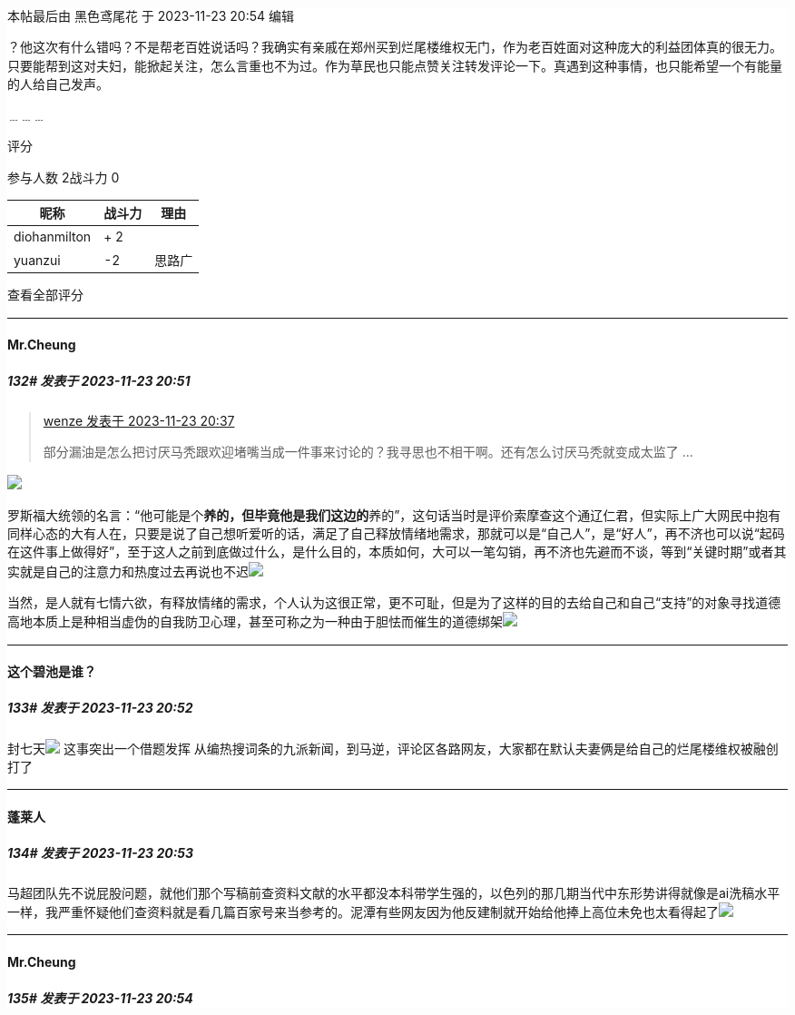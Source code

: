  本帖最后由 黑色鸢尾花 于 2023-11-23 20:54 编辑 

？他这次有什么错吗？不是帮老百姓说话吗？我确实有亲戚在郑州买到烂尾楼维权无门，作为老百姓面对这种庞大的利益团体真的很无力。只要能帮到这对夫妇，能掀起关注，怎么言重也不为过。作为草民也只能点赞关注转发评论一下。真遇到这种事情，也只能希望一个有能量的人给自己发声。

﹍﹍﹍

评分

 参与人数 2战斗力 0

|昵称|战斗力|理由|
|----|---|---|
| diohanmilton| + 2||
| yuanzui|-2|思路广|

查看全部评分

*****

####  Mr.Cheung  
##### 132#       发表于 2023-11-23 20:51

<blockquote><a href="httphttps://bbs.saraba1st.com/2b/forum.php?mod=redirect&amp;goto=findpost&amp;pid=63122308&amp;ptid=2151320" target="_blank">wenze 发表于 2023-11-23 20:37</a>

部分漏油是怎么把讨厌马秃跟欢迎堵嘴当成一件事来讨论的？我寻思也不相干啊。还有怎么讨厌马秃就变成太监了 ...</blockquote>
<img src="https://static.saraba1st.com/image/smiley/face2017/005.png" referrerpolicy="no-referrer">

罗斯福大统领的名言：“他可能是个**养的，但毕竟他是我们这边的**养的”，这句话当时是评价索摩查这个通辽仁君，但实际上广大网民中抱有同样心态的大有人在，只要是说了自己想听爱听的话，满足了自己释放情绪地需求，那就可以是“自己人”，是“好人”，再不济也可以说“起码在这件事上做得好”，至于这人之前到底做过什么，是什么目的，本质如何，大可以一笔勾销，再不济也先避而不谈，等到“关键时期”或者其实就是自己的注意力和热度过去再说也不迟<img src="https://static.saraba1st.com/image/smiley/face2017/015.png" referrerpolicy="no-referrer">

当然，是人就有七情六欲，有释放情绪的需求，个人认为这很正常，更不可耻，但是为了这样的目的去给自己和自己“支持”的对象寻找道德高地本质上是种相当虚伪的自我防卫心理，甚至可称之为一种由于胆怯而催生的道德绑架<img src="https://static.saraba1st.com/image/smiley/face2017/020.png" referrerpolicy="no-referrer">

*****

####  这个碧池是谁？  
##### 133#       发表于 2023-11-23 20:52

封七天<img src="https://static.saraba1st.com/image/smiley/face2017/047.png" referrerpolicy="no-referrer">
这事突出一个借题发挥
从编热搜词条的九派新闻，到马逆，评论区各路网友，大家都在默认夫妻俩是给自己的烂尾楼维权被融创打了

*****

####  蓬莱人  
##### 134#       发表于 2023-11-23 20:53

马超团队先不说屁股问题，就他们那个写稿前查资料文献的水平都没本科带学生强的，以色列的那几期当代中东形势讲得就像是ai洗稿水平一样，我严重怀疑他们查资料就是看几篇百家号来当参考的。泥潭有些网友因为他反建制就开始给他捧上高位未免也太看得起了<img src="https://static.saraba1st.com/image/smiley/face2017/067.png" referrerpolicy="no-referrer">


*****

####  Mr.Cheung  
##### 135#       发表于 2023-11-23 20:54
